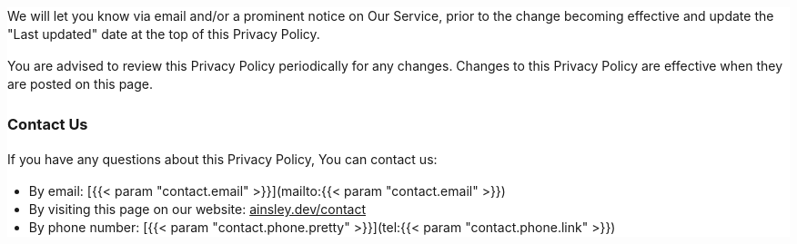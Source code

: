 We will let you know via email and/or a prominent notice on Our Service, prior to the change becoming effective and
update the "Last updated" date at the top of this Privacy Policy.

You are advised to review this Privacy Policy periodically for any changes. Changes to this Privacy Policy are effective
when they are posted on this page.

### Contact Us

If you have any questions about this Privacy Policy, You can contact us:

- By email: [{{< param "contact.email" >}}](mailto:{{< param "contact.email" >}})
- By visiting this page on our website: [ainsley.dev/contact](https://ainsley.dev/contact/)
- By phone number: [{{< param "contact.phone.pretty" >}}](tel:{{< param "contact.phone.link" >}})
